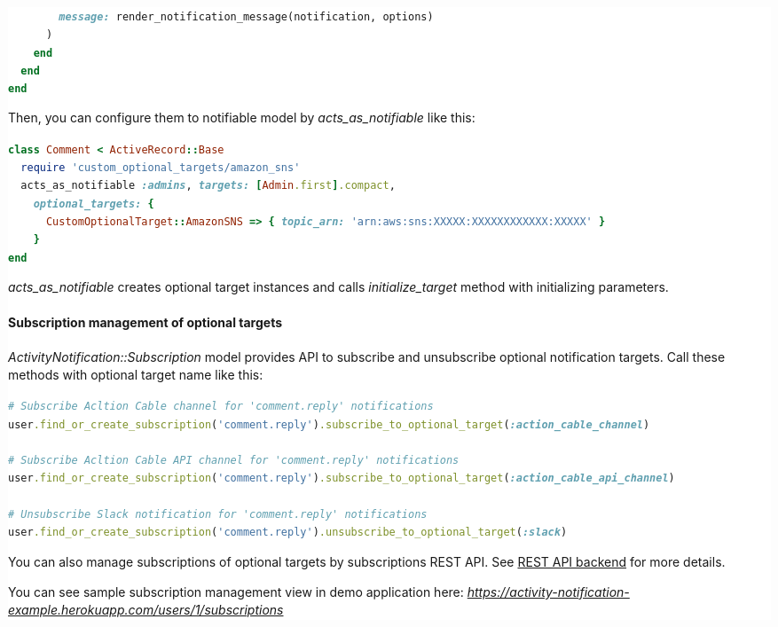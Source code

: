 ```ruby
        message: render_notification_message(notification, options)
      )
    end
  end
end
```

Then, you can configure them to notifiable model by *acts_as_notifiable* like this:

```ruby
class Comment < ActiveRecord::Base
  require 'custom_optional_targets/amazon_sns'
  acts_as_notifiable :admins, targets: [Admin.first].compact,
    optional_targets: {
      CustomOptionalTarget::AmazonSNS => { topic_arn: 'arn:aws:sns:XXXXX:XXXXXXXXXXXX:XXXXX' }
    }
end
```

*acts_as_notifiable* creates optional target instances and calls *initialize_target* method with initializing parameters.

#### Subscription management of optional targets

*ActivityNotification::Subscription* model provides API to subscribe and unsubscribe optional notification targets. Call these methods with optional target name like this:

```ruby
# Subscribe Acltion Cable channel for 'comment.reply' notifications
user.find_or_create_subscription('comment.reply').subscribe_to_optional_target(:action_cable_channel)

# Subscribe Acltion Cable API channel for 'comment.reply' notifications
user.find_or_create_subscription('comment.reply').subscribe_to_optional_target(:action_cable_api_channel)

# Unsubscribe Slack notification for 'comment.reply' notifications
user.find_or_create_subscription('comment.reply').unsubscribe_to_optional_target(:slack)
```

You can also manage subscriptions of optional targets by subscriptions REST API. See [REST API backend](#rest-api-backend) for more details.

You can see sample subscription management view in demo application here: *https://activity-notification-example.herokuapp.com/users/1/subscriptions*
